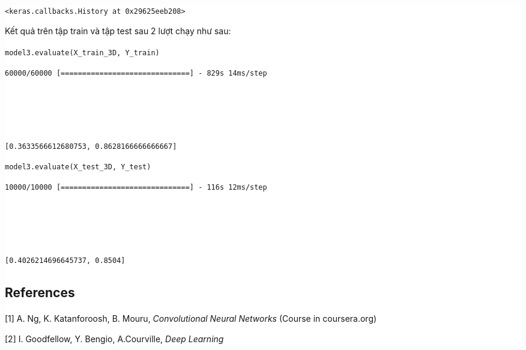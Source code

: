 
    <keras.callbacks.History at 0x29625eeb208>



Kết quả trên tập train và tập test sau 2 lượt chạy như sau:


```python
model3.evaluate(X_train_3D, Y_train)
```

    60000/60000 [==============================] - 829s 14ms/step
    




    [0.3633566612680753, 0.8628166666666667]




```python
model3.evaluate(X_test_3D, Y_test)
```

    10000/10000 [==============================] - 116s 12ms/step
    




    [0.4026214696645737, 0.8504]



## References

[1] A. Ng, K. Katanforoosh, B. Mouru, *Convolutional Neural Networks* (Course in coursera.org)

[2] I. Goodfellow, Y. Bengio, A.Courville, *Deep Learning*
